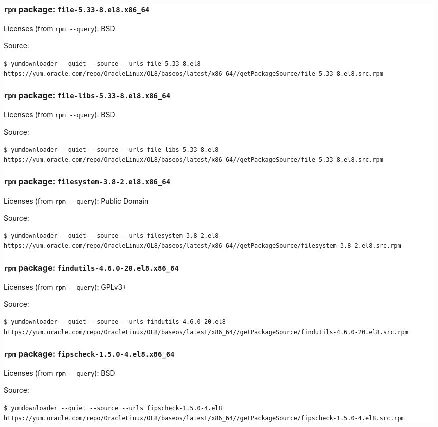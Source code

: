 ### `rpm` package: `file-5.33-8.el8.x86_64`

Licenses (from `rpm --query`): BSD

Source:

```console
$ yumdownloader --quiet --source --urls file-5.33-8.el8
https://yum.oracle.com/repo/OracleLinux/OL8/baseos/latest/x86_64//getPackageSource/file-5.33-8.el8.src.rpm
```

### `rpm` package: `file-libs-5.33-8.el8.x86_64`

Licenses (from `rpm --query`): BSD

Source:

```console
$ yumdownloader --quiet --source --urls file-libs-5.33-8.el8
https://yum.oracle.com/repo/OracleLinux/OL8/baseos/latest/x86_64//getPackageSource/file-5.33-8.el8.src.rpm
```

### `rpm` package: `filesystem-3.8-2.el8.x86_64`

Licenses (from `rpm --query`): Public Domain

Source:

```console
$ yumdownloader --quiet --source --urls filesystem-3.8-2.el8
https://yum.oracle.com/repo/OracleLinux/OL8/baseos/latest/x86_64//getPackageSource/filesystem-3.8-2.el8.src.rpm
```

### `rpm` package: `findutils-4.6.0-20.el8.x86_64`

Licenses (from `rpm --query`): GPLv3+

Source:

```console
$ yumdownloader --quiet --source --urls findutils-4.6.0-20.el8
https://yum.oracle.com/repo/OracleLinux/OL8/baseos/latest/x86_64//getPackageSource/findutils-4.6.0-20.el8.src.rpm
```

### `rpm` package: `fipscheck-1.5.0-4.el8.x86_64`

Licenses (from `rpm --query`): BSD

Source:

```console
$ yumdownloader --quiet --source --urls fipscheck-1.5.0-4.el8
https://yum.oracle.com/repo/OracleLinux/OL8/baseos/latest/x86_64//getPackageSource/fipscheck-1.5.0-4.el8.src.rpm
```
